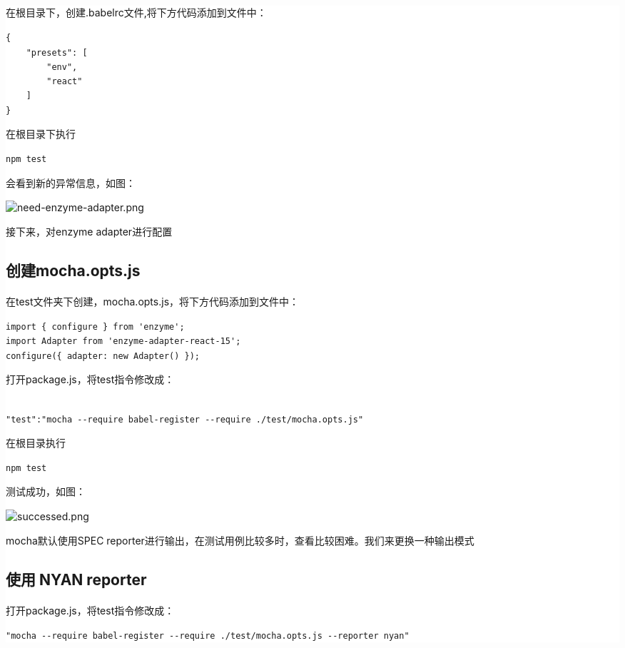 
在根目录下，创建.babelrc文件,将下方代码添加到文件中：
```
{
    "presets": [
        "env",
        "react"
    ]
}
```

在根目录下执行
```
npm test
```

会看到新的异常信息，如图：

![need-enzyme-adapter.png](https://github.com/liuxian496/keep/blob/developer/img/need-enzyme-adapter.png)

接下来，对enzyme adapter进行配置

## 创建mocha.opts.js

在test文件夹下创建，mocha.opts.js，将下方代码添加到文件中：

```
import { configure } from 'enzyme';
import Adapter from 'enzyme-adapter-react-15';
configure({ adapter: new Adapter() });
```

打开package.js，将test指令修改成：
```

"test":"mocha --require babel-register --require ./test/mocha.opts.js"
```

在根目录执行

```
npm test
```

测试成功，如图：

![successed.png](https://github.com/liuxian496/keep/blob/developer/img/successed.png)

mocha默认使用SPEC reporter进行输出，在测试用例比较多时，查看比较困难。我们来更换一种输出模式

## 使用 NYAN reporter

打开package.js，将test指令修改成：
```
"mocha --require babel-register --require ./test/mocha.opts.js --reporter nyan"

```
